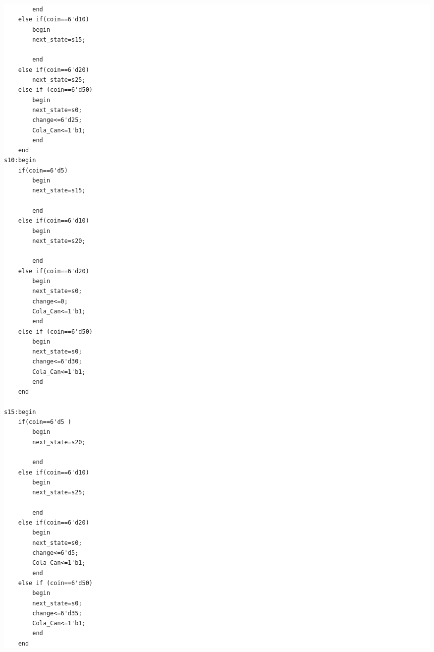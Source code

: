 			end
		else if(coin==6'd10)
			begin
			next_state=s15;
		
			end
		else if(coin==6'd20)
			next_state=s25;
		else if (coin==6'd50)
			begin
			next_state=s0;
			change<=6'd25;
			Cola_Can<=1'b1;
			end
		end
	s10:begin
		if(coin==6'd5)
			begin
			next_state=s15;
		
			end
		else if(coin==6'd10)
			begin
			next_state=s20;
		
			end
		else if(coin==6'd20)
			begin
			next_state=s0;
			change<=0;
			Cola_Can<=1'b1;
			end
		else if (coin==6'd50)
			begin
			next_state=s0;
			change<=6'd30;
			Cola_Can<=1'b1;
			end
		end

	s15:begin
		if(coin==6'd5 )
			begin
			next_state=s20;
		
			end
		else if(coin==6'd10)
			begin
			next_state=s25;
		
			end
		else if(coin==6'd20)
			begin
			next_state=s0;
			change<=6'd5;
			Cola_Can<=1'b1;
			end
		else if (coin==6'd50)
			begin
			next_state=s0;
			change<=6'd35;
			Cola_Can<=1'b1;
			end
		end
		